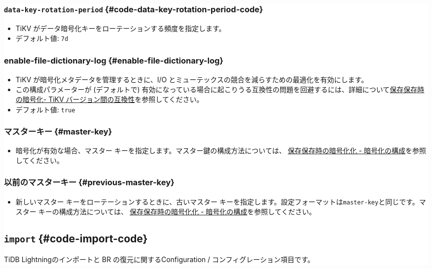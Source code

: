 ### <code>data-key-rotation-period</code> {#code-data-key-rotation-period-code}

-   TiKV がデータ暗号化キーをローテーションする頻度を指定します。
-   デフォルト値: `7d`

### enable-file-dictionary-log {#enable-file-dictionary-log}

-   TiKV が暗号化メタデータを管理するときに、I/O とミューテックスの競合を減らすための最適化を有効にします。
-   この構成パラメーターが (デフォルトで) 有効になっている場合に起こりうる互換性の問題を回避するには、詳細について[保存保存時の暗号化- TiKV バージョン間の互換性](/encryption-at-rest.md#compatibility-between-tikv-versions)を参照してください。
-   デフォルト値: `true`

### マスターキー {#master-key}

-   暗号化が有効な場合、マスター キーを指定します。マスター鍵の構成方法については、 [保存保存時の暗号化化 - 暗号化の構成](/encryption-at-rest.md#configure-encryption)を参照してください。

### 以前のマスターキー {#previous-master-key}

-   新しいマスター キーをローテーションするときに、古いマスター キーを指定します。設定フォーマットは`master-key`と同じです。マスター キーの構成方法については、 [保存保存時の暗号化化 - 暗号化の構成](/encryption-at-rest.md#configure-encryption)を参照してください。

## <code>import</code> {#code-import-code}

TiDB Lightningのインポートと BR の復元に関するConfiguration / コンフィグレーション項目です。

